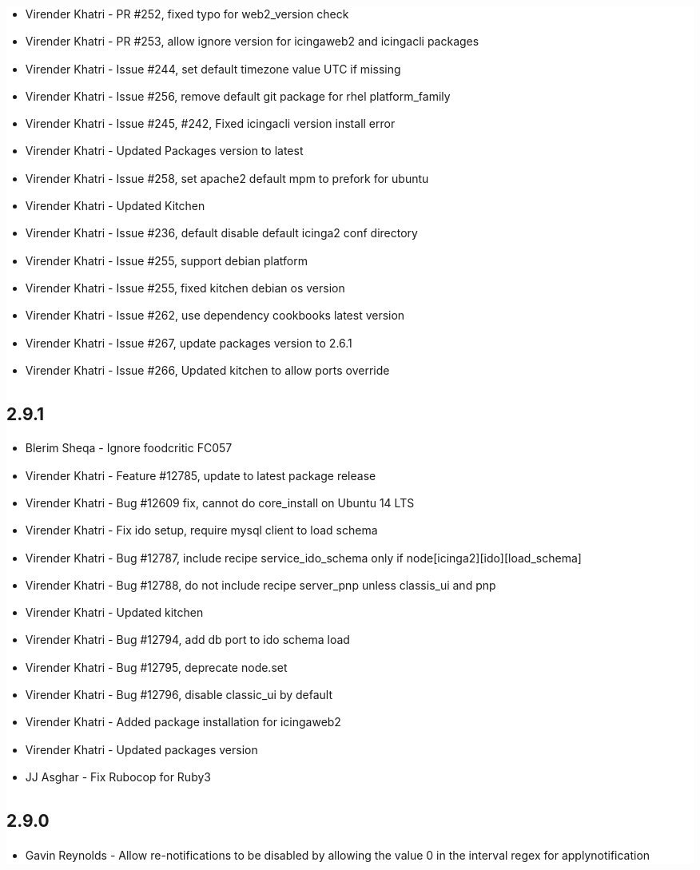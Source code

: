 - Virender Khatri - PR #252, fixed typo for web2_version check

- Virender Khatri - PR #253, allow ignore version for icingaweb2 and icingacli packages

- Virender Khatri - Issue #244, set default timezone value UTC if missing

- Virender Khatri - Issue #256, remove default git package for rhel platform_family

- Virender Khatri - Issue #245, #242, Fixed icingacli version install error

- Virender Khatri - Updated Packages version to latest

- Virender Khatri - Issue #258, set apache2 default mpm to prefork for ubuntu

- Virender Khatri - Updated Kitchen

- Virender Khatri - Issue #236, default disable default icinga2 conf directory

- Virender Khatri - Issue #255, support debian platform

- Virender Khatri - Issue #255, fixed kitchen debian os version

- Virender Khatri - Issue #262, use dependency cookbooks latest version

- Virender Khatri - Issue #267, update packages version to 2.6.1

- Virender Khatri - Issue #266, Updated kitchen to allow ports override


2.9.1
-----

- Blerim Sheqa - Ignore foodcritic FC057

- Virender Khatri - Feature #12785, update to latest package release

- Virender Khatri - Bug #12609 fix, cannot do core_install on Ubuntu 14 LTS

- Virender Khatri - Fix ido setup, require mysql client to load schema

- Virender Khatri - Bug #12787, include recipe service_ido_schema only if node[icinga2][ido][load_schema]

- Virender Khatri - Bug #12788, do not include recipe server_pnp unless classis_ui and pnp

- Virender Khatri - Updated kitchen

- Virender Khatri - Bug #12794, add db port to ido schema load

- Virender Khatri - Bug #12795, deprecate node.set

- Virender Khatri - Bug #12796, disable classic_ui by default

- Virender Khatri - Added package installation for icingaweb2

- Virender Khatri - Updated packages version

- JJ Asghar - Fix Rubocop for Ruby3

2.9.0
-----

- Gavin Reynolds - Allow re-notifications to be disabled by allowing the value 0 in the interval regex for applynotification
